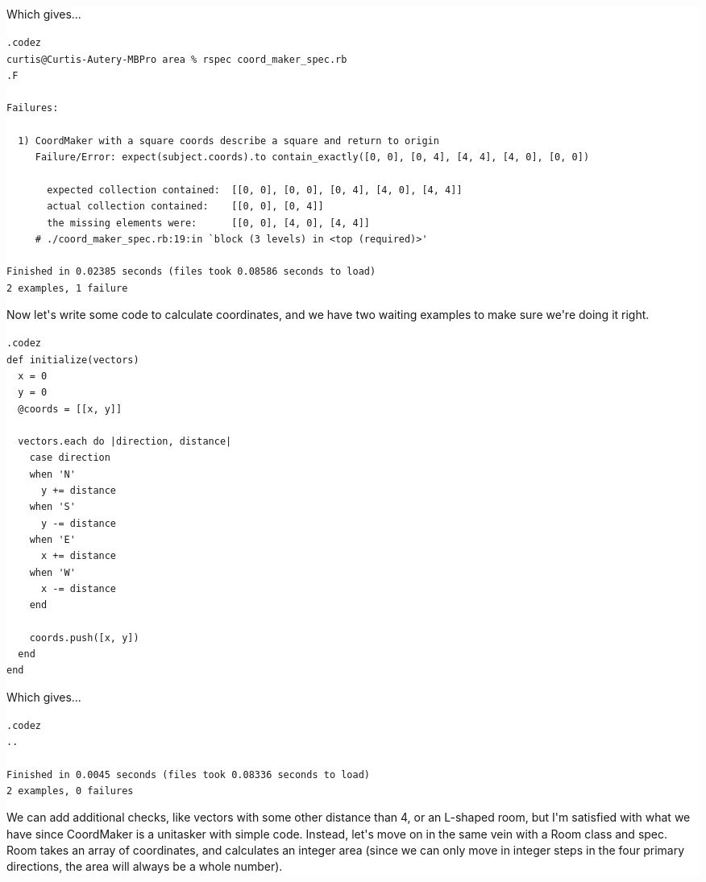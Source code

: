 Which gives...

    .codez
    curtis@Curtis-Autery-MBPro area % rspec coord_maker_spec.rb
    .F
    
    Failures:
    
      1) CoordMaker with a square coords describe a square and return to origin
         Failure/Error: expect(subject.coords).to contain_exactly([0, 0], [0, 4], [4, 4], [4, 0], [0, 0])
    
           expected collection contained:  [[0, 0], [0, 0], [0, 4], [4, 0], [4, 4]]
           actual collection contained:    [[0, 0], [0, 4]]
           the missing elements were:      [[0, 0], [4, 0], [4, 4]]
         # ./coord_maker_spec.rb:19:in `block (3 levels) in <top (required)>'
    
    Finished in 0.02385 seconds (files took 0.08586 seconds to load)
    2 examples, 1 failure

Now let's write some code to calculate coordinates, and we have two waiting examples to make sure we're doing it right.

    .codez
    def initialize(vectors)
      x = 0
      y = 0
      @coords = [[x, y]]
    
      vectors.each do |direction, distance|
        case direction
        when 'N'
          y += distance
        when 'S'
          y -= distance
        when 'E'
          x += distance
        when 'W'
          x -= distance
        end
    
        coords.push([x, y])
      end
    end

Which gives...

    .codez
    ..
    
    Finished in 0.0045 seconds (files took 0.08336 seconds to load)
    2 examples, 0 failures

We can add additional checks, like vectors with some other distance than 4, or an L-shaped room, but I'm satisfied with what we have since CoordMaker is a unitasker with simple code. Instead, let's move on in the same vein with a Room class and spec. Room takes an array of coordinates, and calculates an integer area (since we can only move in integer steps in the four primary directions, the area will always be a whole number).
